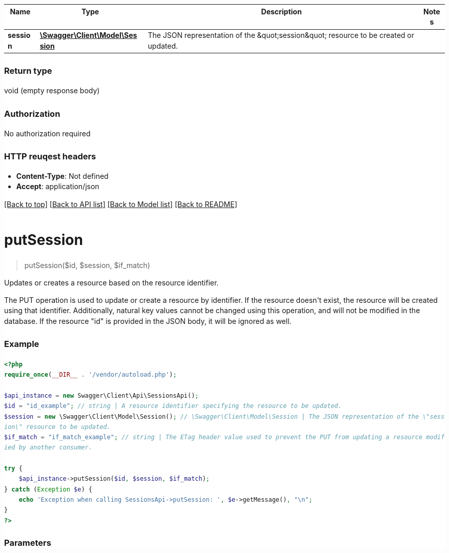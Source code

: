 Name | Type | Description  | Notes
------------- | ------------- | ------------- | -------------
 **session** | [**\Swagger\Client\Model\Session**](\Swagger\Client\Model\Session.md)| The JSON representation of the \&quot;session\&quot; resource to be created or updated. | 

### Return type

void (empty response body)

### Authorization

No authorization required

### HTTP reuqest headers

 - **Content-Type**: Not defined
 - **Accept**: application/json

[[Back to top]](#) [[Back to API list]](../README.md#documentation-for-api-endpoints) [[Back to Model list]](../README.md#documentation-for-models) [[Back to README]](../README.md)

# **putSession**
> putSession($id, $session, $if_match)

Updates or creates a resource based on the resource identifier.

The PUT operation is used to update or create a resource by identifier.  If the resource doesn't exist, the resource will be created using that identifier.  Additionally, natural key values cannot be changed using this operation, and will not be modified in the database.  If the resource \"id\" is provided in the JSON body, it will be ignored as well.

### Example 
```php
<?php
require_once(__DIR__ . '/vendor/autoload.php');

$api_instance = new Swagger\Client\Api\SessionsApi();
$id = "id_example"; // string | A resource identifier specifying the resource to be updated.
$session = new \Swagger\Client\Model\Session(); // \Swagger\Client\Model\Session | The JSON representation of the \"session\" resource to be updated.
$if_match = "if_match_example"; // string | The ETag header value used to prevent the PUT from updating a resource modified by another consumer.

try { 
    $api_instance->putSession($id, $session, $if_match);
} catch (Exception $e) {
    echo 'Exception when calling SessionsApi->putSession: ', $e->getMessage(), "\n";
}
?>
```

### Parameters
